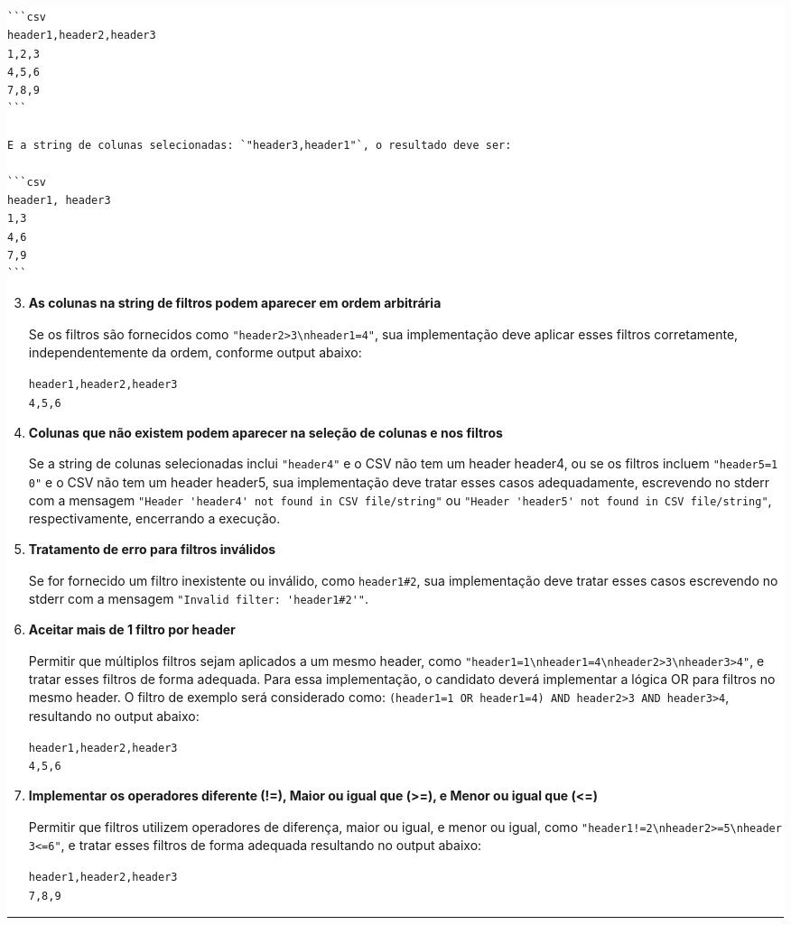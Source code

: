     ```csv
    header1,header2,header3
    1,2,3
    4,5,6
    7,8,9
    ```

    E a string de colunas selecionadas: `"header3,header1"`, o resultado deve ser:

    ```csv
    header1, header3
    1,3
    4,6
    7,9
    ```

3) **As colunas na string de filtros podem aparecer em ordem arbitrária**

    Se os filtros são fornecidos como `"header2>3\nheader1=4"`, sua implementação deve aplicar esses filtros corretamente, independentemente da ordem, conforme output abaixo:

    ```csv
    header1,header2,header3
    4,5,6
    ```

4) **Colunas que não existem podem aparecer na seleção de colunas e nos filtros**

    Se a string de colunas selecionadas inclui `"header4"` e o CSV não tem um header header4, ou se os filtros incluem `"header5=10"` e o CSV não tem um header header5, sua implementação deve tratar esses casos adequadamente, escrevendo no stderr com a mensagem `"Header 'header4' not found in CSV file/string"` ou `"Header 'header5' not found in CSV file/string"`, respectivamente, encerrando a execução.


5) **Tratamento de erro para filtros inválidos**

    Se for fornecido um filtro inexistente ou inválido, como `header1#2`, sua implementação deve tratar esses casos escrevendo no stderr com a mensagem `"Invalid filter: 'header1#2'"`.

6) **Aceitar mais de 1 filtro por header**

    Permitir que múltiplos filtros sejam aplicados a um mesmo header, como `"header1=1\nheader1=4\nheader2>3\nheader3>4"`, e tratar esses filtros de forma adequada. Para essa implementação, o candidato deverá implementar a lógica OR para filtros no mesmo header.
    O filtro de exemplo será considerado como: `(header1=1 OR header1=4) AND header2>3 AND header3>4`, resultando no output abaixo:

    ```csv
    header1,header2,header3
    4,5,6
    ```

7) **Implementar os operadores diferente (!=), Maior ou igual que (>=), e Menor ou igual que (<=)**

    Permitir que filtros utilizem operadores de diferença, maior ou igual, e menor ou igual, como `"header1!=2\nheader2>=5\nheader3<=6"`, e tratar esses filtros de forma adequada resultando no output abaixo:

    ```csv
    header1,header2,header3
    7,8,9
    ```
---

